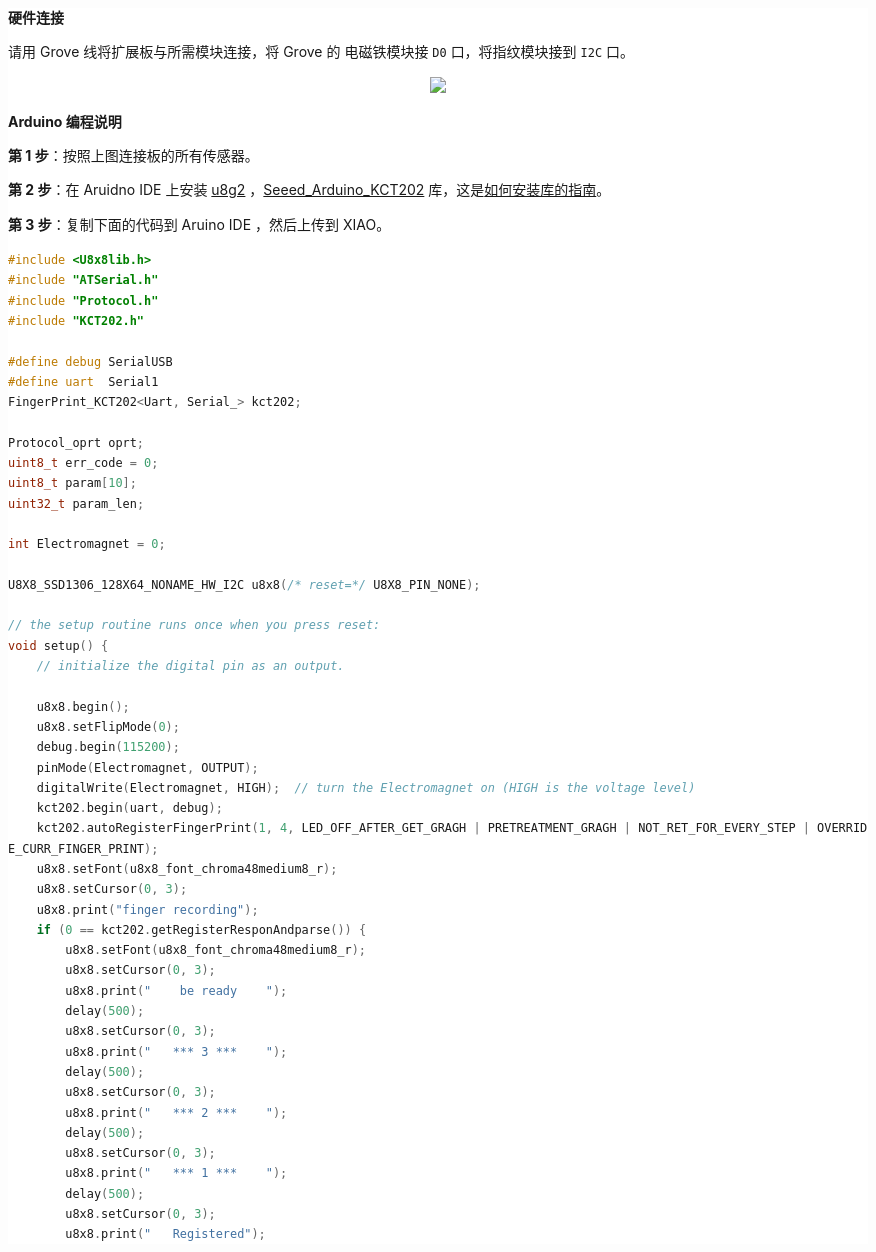 **硬件连接**

请用 Grove 线将扩展板与所需模块连接，将 Grove 的 电磁铁模块接 `D0` 口，将指纹模块接到 `I2C` 口。

<div align="center"><img width={400} src="https://files.seeedstudio.com/wiki/Seeeduino-XIAO-Expansion-Board/Big_demo/mjolnir/66666.png" /></div>

**Arduino 编程说明**

**第 1 步**：按照上图连接板的所有传感器。

**第 2 步**：在 Aruidno IDE 上安装 [u8g2](https://github.com/olikraus/U8g2_Arduino) ，[Seeed_Arduino_KCT202](https://github.com/Seeed-Studio/Seeed_Arduino_KCT202) 库，这是[如何安装库的指南](https://wiki.seeedstudio.com/How_to_install_Arduino_Library/)。

**第 3 步**：复制下面的代码到 Aruino IDE ，然后上传到 XIAO。

```cpp
#include <U8x8lib.h>
#include "ATSerial.h"
#include "Protocol.h"
#include "KCT202.h"

#define debug SerialUSB
#define uart  Serial1
FingerPrint_KCT202<Uart, Serial_> kct202;

Protocol_oprt oprt;
uint8_t err_code = 0;
uint8_t param[10];
uint32_t param_len;

int Electromagnet = 0;

U8X8_SSD1306_128X64_NONAME_HW_I2C u8x8(/* reset=*/ U8X8_PIN_NONE);

// the setup routine runs once when you press reset:
void setup() {
    // initialize the digital pin as an output.

    u8x8.begin();
    u8x8.setFlipMode(0);
    debug.begin(115200);
    pinMode(Electromagnet, OUTPUT);
    digitalWrite(Electromagnet, HIGH);  // turn the Electromagnet on (HIGH is the voltage level)
    kct202.begin(uart, debug);
    kct202.autoRegisterFingerPrint(1, 4, LED_OFF_AFTER_GET_GRAGH | PRETREATMENT_GRAGH | NOT_RET_FOR_EVERY_STEP | OVERRIDE_CURR_FINGER_PRINT);
    u8x8.setFont(u8x8_font_chroma48medium8_r);
    u8x8.setCursor(0, 3);
    u8x8.print("finger recording");
    if (0 == kct202.getRegisterResponAndparse()) {
        u8x8.setFont(u8x8_font_chroma48medium8_r);
        u8x8.setCursor(0, 3);
        u8x8.print("    be ready    ");
        delay(500);
        u8x8.setCursor(0, 3);
        u8x8.print("   *** 3 ***    ");
        delay(500);
        u8x8.setCursor(0, 3);
        u8x8.print("   *** 2 ***    ");
        delay(500);
        u8x8.setCursor(0, 3);
        u8x8.print("   *** 1 ***    ");
        delay(500);
        u8x8.setCursor(0, 3);
        u8x8.print("   Registered");
```